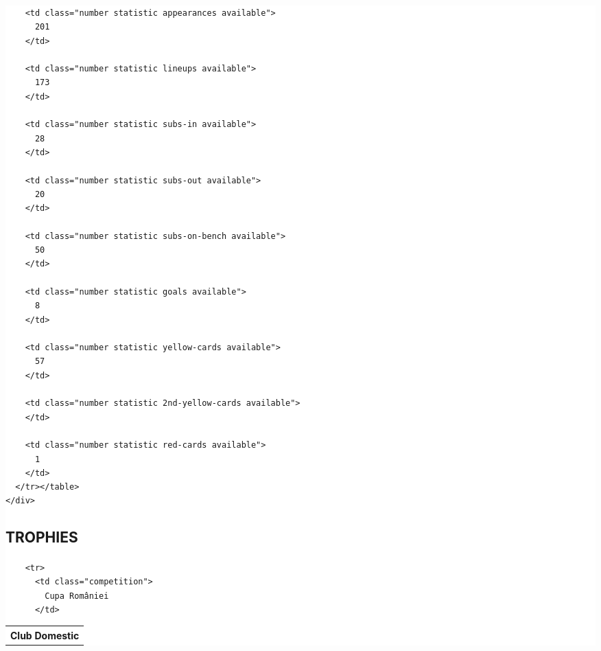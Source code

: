        <td class="number statistic appearances available">
          201
        </td>
        
        <td class="number statistic lineups available">
          173
        </td>
        
        <td class="number statistic subs-in available">
          28
        </td>
        
        <td class="number statistic subs-out available">
          20
        </td>
        
        <td class="number statistic subs-on-bench available">
          50
        </td>
        
        <td class="number statistic goals available">
          8
        </td>
        
        <td class="number statistic yellow-cards available">
          57
        </td>
        
        <td class="number statistic 2nd-yellow-cards available">
        </td>
        
        <td class="number statistic red-cards available">
          1
        </td>
      </tr></table>
    </div>
  </div>
</div>

<div id="page_player_1_block_player_trophies_5-wrapper" class="block clearfix block_player_trophies-wrapper">
  <h2>
    TROPHIES
  </h2>
  
  <div class="content ">
    <div id="page_player_1_block_player_trophies_5" class="block_player_trophies real-content clearfix ">
      <table class="table trophies trophies-table">
        <tr class="group-head">
          <th colspan="4">
            Club Domestic
          </th>
        </tr>
        
        <tr>
          <td class="competition">
            Cupa României
          </td>
          